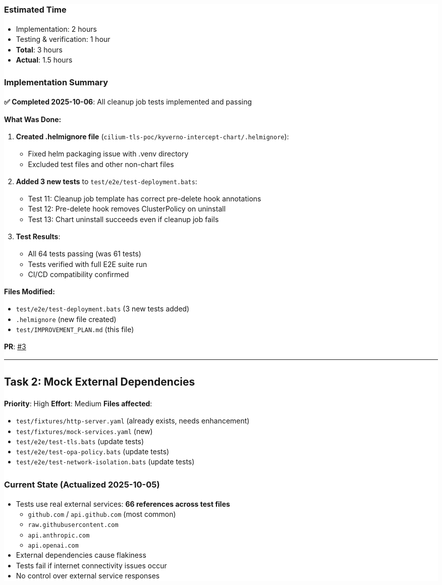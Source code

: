 ### Estimated Time
- Implementation: 2 hours
- Testing & verification: 1 hour
- **Total**: 3 hours
- **Actual**: 1.5 hours

### Implementation Summary

**✅ Completed 2025-10-06**: All cleanup job tests implemented and passing

**What Was Done:**

1. **Created .helmignore file** (`cilium-tls-poc/kyverno-intercept-chart/.helmignore`):
   - Fixed helm packaging issue with .venv directory
   - Excluded test files and other non-chart files

2. **Added 3 new tests** to `test/e2e/test-deployment.bats`:
   - Test 11: Cleanup job template has correct pre-delete hook annotations
   - Test 12: Pre-delete hook removes ClusterPolicy on uninstall
   - Test 13: Chart uninstall succeeds even if cleanup job fails

3. **Test Results**:
   - All 64 tests passing (was 61 tests)
   - Tests verified with full E2E suite run
   - CI/CD compatibility confirmed

**Files Modified:**
- `test/e2e/test-deployment.bats` (3 new tests added)
- `.helmignore` (new file created)
- `test/IMPROVEMENT_PLAN.md` (this file)

**PR**: [#3](https://github.com/Lupus/docker-mitm-bridge/pull/3)

---

## Task 2: Mock External Dependencies

**Priority**: High
**Effort**: Medium
**Files affected**:
- `test/fixtures/http-server.yaml` (already exists, needs enhancement)
- `test/fixtures/mock-services.yaml` (new)
- `test/e2e/test-tls.bats` (update tests)
- `test/e2e/test-opa-policy.bats` (update tests)
- `test/e2e/test-network-isolation.bats` (update tests)

### Current State (Actualized 2025-10-05)
- Tests use real external services: **66 references across test files**
  - `github.com` / `api.github.com` (most common)
  - `raw.githubusercontent.com`
  - `api.anthropic.com`
  - `api.openai.com`
- External dependencies cause flakiness
- Tests fail if internet connectivity issues occur
- No control over external service responses
